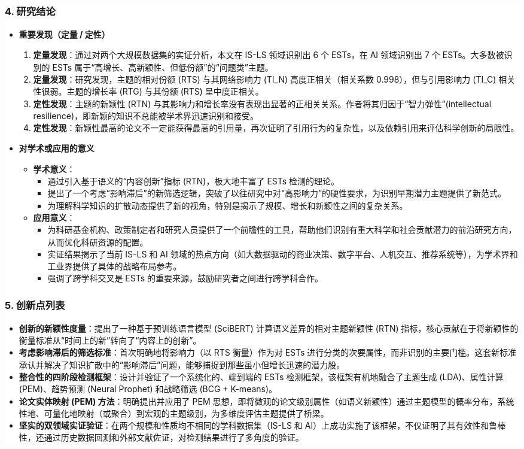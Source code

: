 ### 4. 研究结论

-   **重要发现（定量 / 定性）**
    1.  **定量发现**：通过对两个大规模数据集的实证分析，本文在 IS-LS 领域识别出 6 个 ESTs，在 AI 领域识别出 7 个 ESTs。大多数被识别的 ESTs 属于“高增长、高新颖性、但低份额”的“问题类”主题。
    2.  **定量发现**：研究发现，主题的相对份额 (RTS) 与其网络影响力 (TI_N) 高度正相关（相关系数 0.998），但与引用影响力 (TI_C) 相关性很弱。主题的增长率 (RTG) 与其份额 (RTS) 呈中度正相关。
    3.  **定性发现**：主题的新颖性 (RTN) 与其影响力和增长率没有表现出显著的正相关关系。作者将其归因于“智力弹性”(intellectual resilience)，即新颖的知识不总能被学术界迅速识别和接受。
    4.  **定性发现**：新颖性最高的论文不一定能获得最高的引用量，再次证明了引用行为的复杂性，以及依赖引用来评估科学创新的局限性。

-   **对学术或应用的意义**
    -   **学术意义**：
        -   通过引入基于语义的“内容创新”指标 (RTN)，极大地丰富了 ESTs 检测的理论。
        -   提出了一个考虑“影响滞后”的新筛选逻辑，突破了以往研究中对“高影响力”的硬性要求，为识别早期潜力主题提供了新范式。
        -   为理解科学知识的扩散动态提供了新的视角，特别是揭示了规模、增长和新颖性之间的复杂关系。
    -   **应用意义**：
        -   为科研基金机构、政策制定者和研究人员提供了一个前瞻性的工具，帮助他们识别有重大科学和社会贡献潜力的前沿研究方向，从而优化科研资源的配置。
        -   实证结果揭示了当前 IS-LS 和 AI 领域的热点方向（如大数据驱动的商业决策、数字平台、人机交互、推荐系统等），为学术界和工业界提供了具体的战略布局参考。
        -   强调了跨学科交叉是 ESTs 的重要来源，鼓励研究者之间进行跨学科合作。

### 5. 创新点列表

-   **创新的新颖性度量**：提出了一种基于预训练语言模型 (SciBERT) 计算语义差异的相对主题新颖性 (RTN) 指标，核心贡献在于将新颖性的衡量标准从“时间上的新”转向了“内容上的创新”。
-   **考虑影响滞后的筛选标准**：首次明确地将影响力（以 RTS 衡量）作为对 ESTs 进行分类的次要属性，而非识别的主要门槛。这套新标准承认并解决了知识扩散中的“影响滞后”问题，能够捕捉到那些虽小但增长迅速的潜力股。
-   **整合性的四阶段检测框架**：设计并验证了一个系统化的、端到端的 ESTs 检测框架，该框架有机地融合了主题生成 (LDA)、属性计算 (PEM)、趋势预测 (Neural Prophet) 和战略筛选 (BCG + K-means)。
-   **论文实体映射 (PEM) 方法**：明确提出并应用了 PEM 思想，即将微观的论文级别属性（如语义新颖性）通过主题模型的概率分布，系统性地、可量化地映射（或聚合）到宏观的主题级别，为多维度评估主题提供了桥梁。
-   **坚实的双领域实证验证**：在两个规模和性质均不相同的学科数据集（IS-LS 和 AI）上成功实施了该框架，不仅证明了其有效性和鲁棒性，还通过历史数据回测和外部文献佐证，对检测结果进行了多角度的验证。